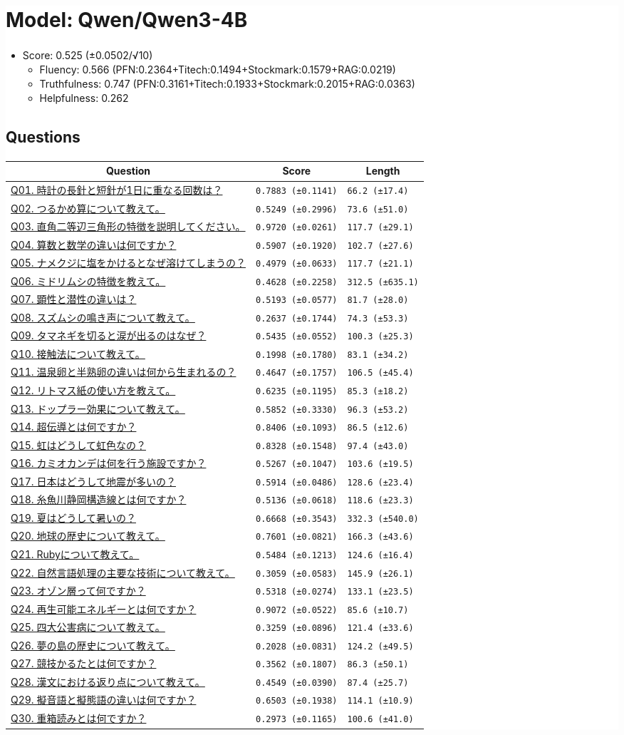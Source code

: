 # Model: Qwen/Qwen3-4B



- Score: 0.525 (±0.0502/√10)
  - Fluency: 0.566 (PFN:0.2364+Titech:0.1494+Stockmark:0.1579+RAG:0.0219)
  - Truthfulness: 0.747 (PFN:0.3161+Titech:0.1933+Stockmark:0.2015+RAG:0.0363)
  - Helpfulness: 0.262
## Questions

| Question | Score | Length |
|----------|-------|--------|
| [Q01. 時計の長針と短針が1日に重なる回数は？](#Q01) | <code>0.7883 (±0.1141)</code> | <code>66.2 (±17.4)</code> |
| [Q02. つるかめ算について教えて。](#Q02) | <code>0.5249 (±0.2996)</code> | <code>73.6 (±51.0)</code> |
| [Q03. 直角二等辺三角形の特徴を説明してください。](#Q03) | <code>0.9720 (±0.0261)</code> | <code>117.7 (±29.1)</code> |
| [Q04. 算数と数学の違いは何ですか？](#Q04) | <code>0.5907 (±0.1920)</code> | <code>102.7 (±27.6)</code> |
| [Q05. ナメクジに塩をかけるとなぜ溶けてしまうの？](#Q05) | <code>0.4979 (±0.0633)</code> | <code>117.7 (±21.1)</code> |
| [Q06. ミドリムシの特徴を教えて。](#Q06) | <code>0.4628 (±0.2258)</code> | <code>312.5 (±635.1)</code> |
| [Q07. 顕性と潜性の違いは？](#Q07) | <code>0.5193 (±0.0577)</code> | <code>81.7 (±28.0)</code> |
| [Q08. スズムシの鳴き声について教えて。](#Q08) | <code>0.2637 (±0.1744)</code> | <code>74.3 (±53.3)</code> |
| [Q09. タマネギを切ると涙が出るのはなぜ？](#Q09) | <code>0.5435 (±0.0552)</code> | <code>100.3 (±25.3)</code> |
| [Q10. 接触法について教えて。](#Q10) | <code>0.1998 (±0.1780)</code> | <code>83.1 (±34.2)</code> |
| [Q11. 温泉卵と半熟卵の違いは何から生まれるの？](#Q11) | <code>0.4647 (±0.1757)</code> | <code>106.5 (±45.4)</code> |
| [Q12. リトマス紙の使い方を教えて。](#Q12) | <code>0.6235 (±0.1195)</code> | <code>85.3 (±18.2)</code> |
| [Q13. ドップラー効果について教えて。](#Q13) | <code>0.5852 (±0.3330)</code> | <code>96.3 (±53.2)</code> |
| [Q14. 超伝導とは何ですか？](#Q14) | <code>0.8406 (±0.1093)</code> | <code>86.5 (±12.6)</code> |
| [Q15. 虹はどうして虹色なの？](#Q15) | <code>0.8328 (±0.1548)</code> | <code>97.4 (±43.0)</code> |
| [Q16. カミオカンデは何を行う施設ですか？](#Q16) | <code>0.5267 (±0.1047)</code> | <code>103.6 (±19.5)</code> |
| [Q17. 日本はどうして地震が多いの？](#Q17) | <code>0.5914 (±0.0486)</code> | <code>128.6 (±23.4)</code> |
| [Q18. 糸魚川静岡構造線とは何ですか？](#Q18) | <code>0.5136 (±0.0618)</code> | <code>118.6 (±23.3)</code> |
| [Q19. 夏はどうして暑いの？](#Q19) | <code>0.6668 (±0.3543)</code> | <code>332.3 (±540.0)</code> |
| [Q20. 地球の歴史について教えて。](#Q20) | <code>0.7601 (±0.0821)</code> | <code>166.3 (±43.6)</code> |
| [Q21. Rubyについて教えて。](#Q21) | <code>0.5484 (±0.1213)</code> | <code>124.6 (±16.4)</code> |
| [Q22. 自然言語処理の主要な技術について教えて。](#Q22) | <code>0.3059 (±0.0583)</code> | <code>145.9 (±26.1)</code> |
| [Q23. オゾン層って何ですか？](#Q23) | <code>0.5318 (±0.0274)</code> | <code>133.1 (±23.5)</code> |
| [Q24. 再生可能エネルギーとは何ですか？](#Q24) | <code>0.9072 (±0.0522)</code> | <code>85.6 (±10.7)</code> |
| [Q25. 四大公害病について教えて。](#Q25) | <code>0.3259 (±0.0896)</code> | <code>121.4 (±33.6)</code> |
| [Q26. 夢の島の歴史について教えて。](#Q26) | <code>0.2028 (±0.0831)</code> | <code>124.2 (±49.5)</code> |
| [Q27. 競技かるたとは何ですか？](#Q27) | <code>0.3562 (±0.1807)</code> | <code>86.3 (±50.1)</code> |
| [Q28. 漢文における返り点について教えて。](#Q28) | <code>0.4549 (±0.0390)</code> | <code>87.4 (±25.7)</code> |
| [Q29. 擬音語と擬態語の違いは何ですか？](#Q29) | <code>0.6503 (±0.1938)</code> | <code>114.1 (±10.9)</code> |
| [Q30. 重箱読みとは何ですか？](#Q30) | <code>0.2973 (±0.1165)</code> | <code>100.6 (±41.0)</code> |